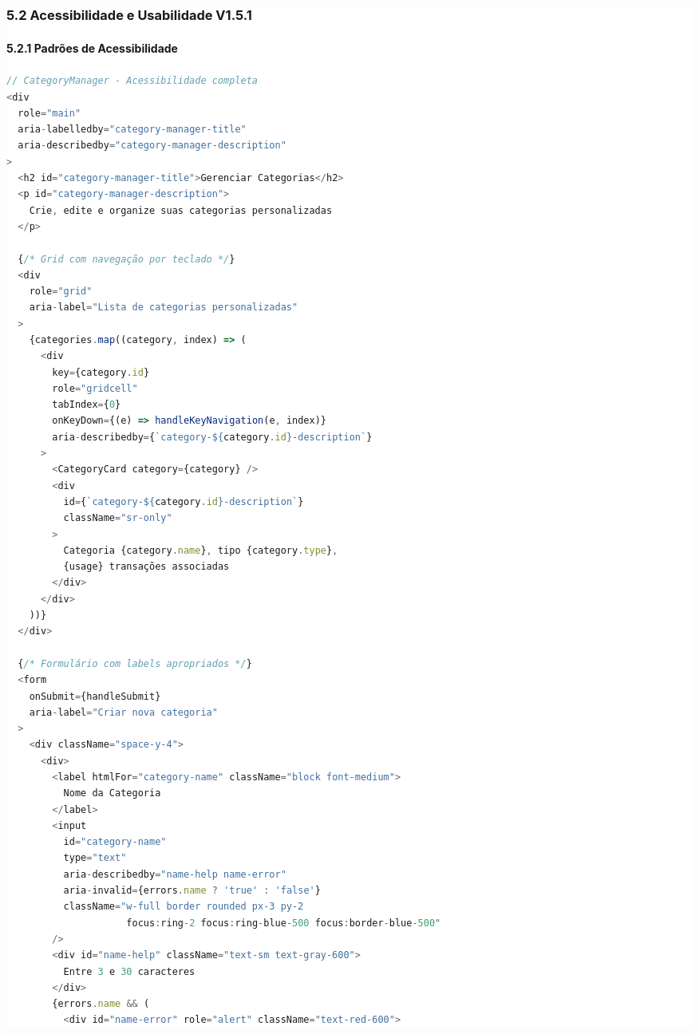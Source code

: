 ### 5.2 Acessibilidade e Usabilidade V1.5.1

#### 5.2.1 Padrões de Acessibilidade
```javascript
// CategoryManager - Acessibilidade completa
<div 
  role="main" 
  aria-labelledby="category-manager-title"
  aria-describedby="category-manager-description"
>
  <h2 id="category-manager-title">Gerenciar Categorias</h2>
  <p id="category-manager-description">
    Crie, edite e organize suas categorias personalizadas
  </p>
  
  {/* Grid com navegação por teclado */}
  <div 
    role="grid"
    aria-label="Lista de categorias personalizadas"
  >
    {categories.map((category, index) => (
      <div 
        key={category.id}
        role="gridcell"
        tabIndex={0}
        onKeyDown={(e) => handleKeyNavigation(e, index)}
        aria-describedby={`category-${category.id}-description`}
      >
        <CategoryCard category={category} />
        <div 
          id={`category-${category.id}-description`}
          className="sr-only"
        >
          Categoria {category.name}, tipo {category.type}, 
          {usage} transações associadas
        </div>
      </div>
    ))}
  </div>
  
  {/* Formulário com labels apropriados */}
  <form 
    onSubmit={handleSubmit}
    aria-label="Criar nova categoria"
  >
    <div className="space-y-4">
      <div>
        <label htmlFor="category-name" className="block font-medium">
          Nome da Categoria
        </label>
        <input 
          id="category-name"
          type="text"
          aria-describedby="name-help name-error"
          aria-invalid={errors.name ? 'true' : 'false'}
          className="w-full border rounded px-3 py-2
                     focus:ring-2 focus:ring-blue-500 focus:border-blue-500"
        />
        <div id="name-help" className="text-sm text-gray-600">
          Entre 3 e 30 caracteres
        </div>
        {errors.name && (
          <div id="name-error" role="alert" className="text-red-600">
```